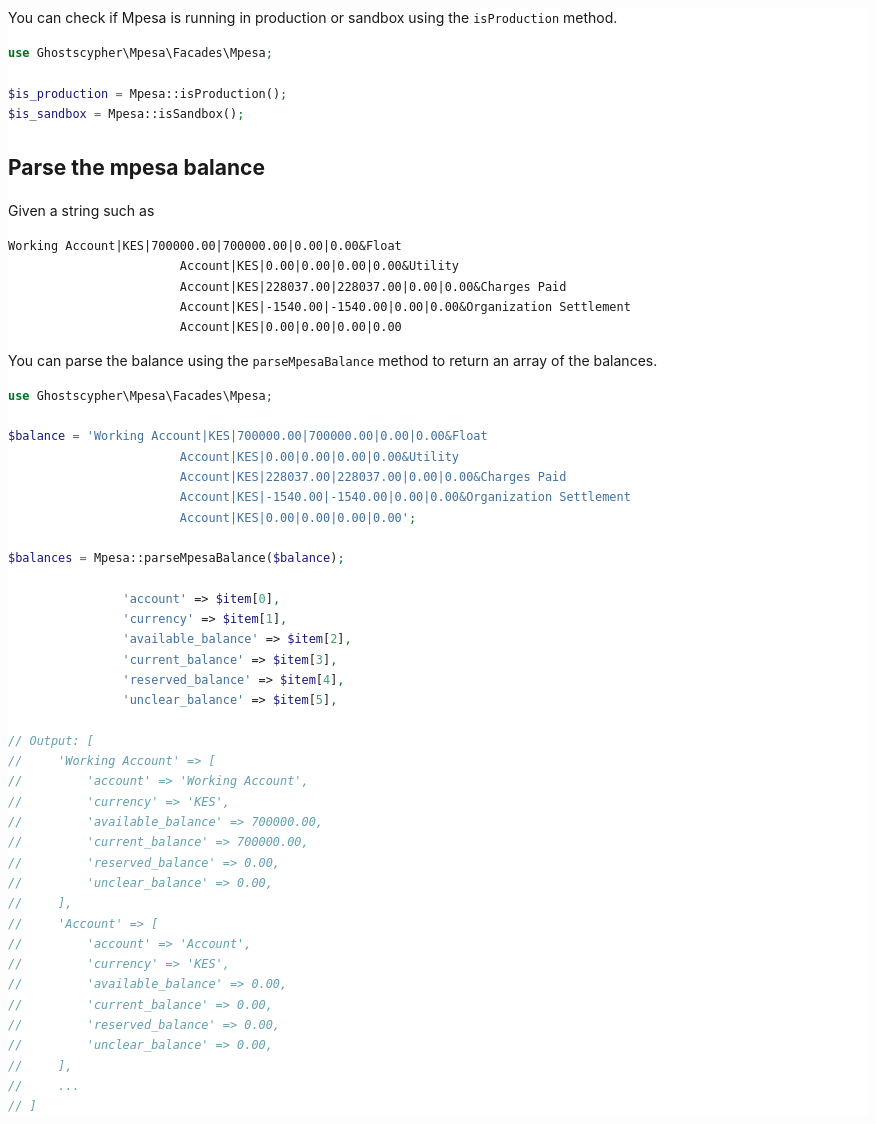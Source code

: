 You can check if Mpesa is running in production or sandbox using the `isProduction` method.

```php
use Ghostscypher\Mpesa\Facades\Mpesa;

$is_production = Mpesa::isProduction();
$is_sandbox = Mpesa::isSandbox();
```

## Parse the mpesa balance

Given a string such as

```text
Working Account|KES|700000.00|700000.00|0.00|0.00&Float
                        Account|KES|0.00|0.00|0.00|0.00&Utility
                        Account|KES|228037.00|228037.00|0.00|0.00&Charges Paid
                        Account|KES|-1540.00|-1540.00|0.00|0.00&Organization Settlement
                        Account|KES|0.00|0.00|0.00|0.00

```

You can parse the balance using the `parseMpesaBalance` method to return an array of the balances.

```php
use Ghostscypher\Mpesa\Facades\Mpesa;

$balance = 'Working Account|KES|700000.00|700000.00|0.00|0.00&Float
                        Account|KES|0.00|0.00|0.00|0.00&Utility
                        Account|KES|228037.00|228037.00|0.00|0.00&Charges Paid
                        Account|KES|-1540.00|-1540.00|0.00|0.00&Organization Settlement
                        Account|KES|0.00|0.00|0.00|0.00';

$balances = Mpesa::parseMpesaBalance($balance);

                'account' => $item[0],
                'currency' => $item[1],
                'available_balance' => $item[2],
                'current_balance' => $item[3],
                'reserved_balance' => $item[4],
                'unclear_balance' => $item[5],

// Output: [
//     'Working Account' => [
//         'account' => 'Working Account',
//         'currency' => 'KES',
//         'available_balance' => 700000.00,
//         'current_balance' => 700000.00,
//         'reserved_balance' => 0.00,
//         'unclear_balance' => 0.00,
//     ],
//     'Account' => [
//         'account' => 'Account',
//         'currency' => 'KES',
//         'available_balance' => 0.00,
//         'current_balance' => 0.00,
//         'reserved_balance' => 0.00,
//         'unclear_balance' => 0.00,
//     ],
//     ...
// ]
```

